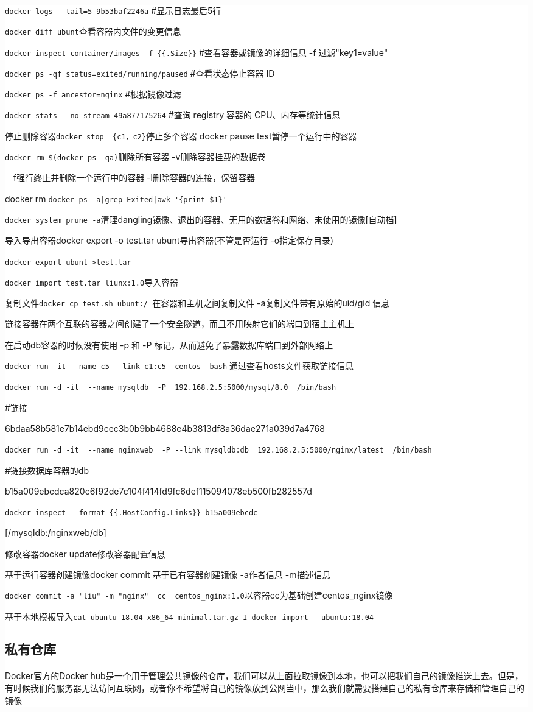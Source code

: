 `docker logs --tail=5 9b53baf2246a`	#显示日志最后5行

`docker diff ubunt`查看容器内文件的变更信息

`docker inspect container/images -f {{.Size}}`	 #查看容器或镜像的详细信息	-f 过滤"key1=value"

`docker ps -qf status=exited/running/paused`	#查看状态停止容器 ID

`docker ps -f ancestor=nginx`	#根据镜像过滤

`docker stats --no-stream 49a877175264`	#查询 registry 容器的 CPU、内存等统计信息

停止删除容器`docker stop  {c1，c2}`停止多个容器		docker pause test暂停一个运行中的容器

`docker rm $(docker ps -qa)`删除所有容器				-v删除容器挂载的数据卷

－f强行终止并删除一个运行中的容器				-l删除容器的连接，保留容器

docker rm `docker ps -a|grep Exited|awk '{print $1}'`

`docker system prune -a`清理dangling镜像、退出的容器、无用的数据卷和网络、未使用的镜像[自动档]

导入导出容器docker export -o test.tar ubunt导出容器(不管是否运行 -o指定保存目录)

`docker export ubunt >test.tar`

`docker import test.tar liunx:1.0`导入容器

复制文件`docker cp test.sh ubunt:/ `在容器和主机之间复制文件		-a复制文件带有原始的uid/gid 信息

链接容器在两个互联的容器之间创建了一个安全隧道，而且不用映射它们的端口到宿主主机上

在启动db容器的时候没有使用 -p 和 -P 标记，从而避免了暴露数据库端口到外部网络上

`docker run -it --name c5 --link c1:c5  centos  bash`		通过查看hosts文件获取链接信息

`docker run -d -it  --name mysqldb  -P  192.168.2.5:5000/mysql/8.0  /bin/bash`

\#链接

6bdaa58b581e7b14ebd9cec3b0b9bb4688e4b3813df8a36dae271a039d7a4768

`docker run -d -it  --name nginxweb  -P --link mysqldb:db  192.168.2.5:5000/nginx/latest  /bin/bash`

\#链接数据库容器的db

b15a009ebcdca820c6f92de7c104f414fd9fc6def115094078eb500fb282557d

`docker inspect --format {{.HostConfig.Links}} b15a009ebcdc`

[/mysqldb:/nginxweb/db]

修改容器docker update修改容器配置信息

基于运行容器创建镜像docker commit 基于已有容器创建镜像		-a作者信息	-m描述信息

`docker commit -a "liu" -m "nginx"  cc  centos_nginx:1.0`以容器cc为基础创建centos_nginx镜像

基于本地模板导入`cat ubuntu-18.04-x86_64-minimal.tar.gz I docker import - ubuntu:18.04`

## 私有仓库

Docker官方的[Docker hub](https://hub.docker.com)是一个用于管理公共镜像的仓库，我们可以从上面拉取镜像到本地，也可以把我们自己的镜像推送上去。但是，有时候我们的服务器无法访问互联网，或者你不希望将自己的镜像放到公网当中，那么我们就需要搭建自己的私有仓库来存储和管理自己的镜像
